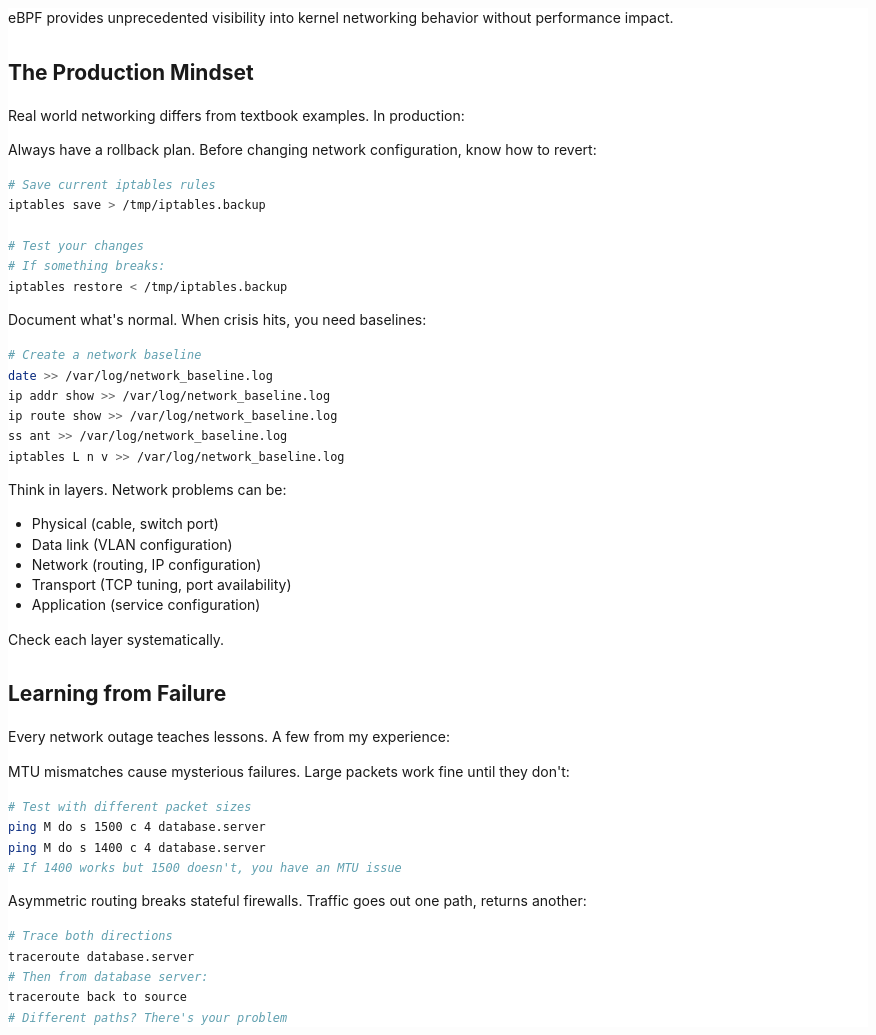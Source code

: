 eBPF provides unprecedented visibility into kernel networking behavior without performance impact.

## The Production Mindset

Real world networking differs from textbook examples. In production:

Always have a rollback plan. Before changing network configuration, know how to revert:

```bash
# Save current iptables rules
iptables save > /tmp/iptables.backup

# Test your changes
# If something breaks:
iptables restore < /tmp/iptables.backup
```

Document what's normal. When crisis hits, you need baselines:

```bash
# Create a network baseline
date >> /var/log/network_baseline.log
ip addr show >> /var/log/network_baseline.log
ip route show >> /var/log/network_baseline.log
ss ant >> /var/log/network_baseline.log
iptables L n v >> /var/log/network_baseline.log
```

Think in layers. Network problems can be:
* Physical (cable, switch port)
* Data link (VLAN configuration)
* Network (routing, IP configuration)
* Transport (TCP tuning, port availability)
* Application (service configuration)

Check each layer systematically.

## Learning from Failure

Every network outage teaches lessons. A few from my experience:

MTU mismatches cause mysterious failures. Large packets work fine until they don't:

```bash
# Test with different packet sizes
ping M do s 1500 c 4 database.server
ping M do s 1400 c 4 database.server
# If 1400 works but 1500 doesn't, you have an MTU issue
```

Asymmetric routing breaks stateful firewalls. Traffic goes out one path, returns another:

```bash
# Trace both directions
traceroute database.server
# Then from database server:
traceroute back to source
# Different paths? There's your problem
```
